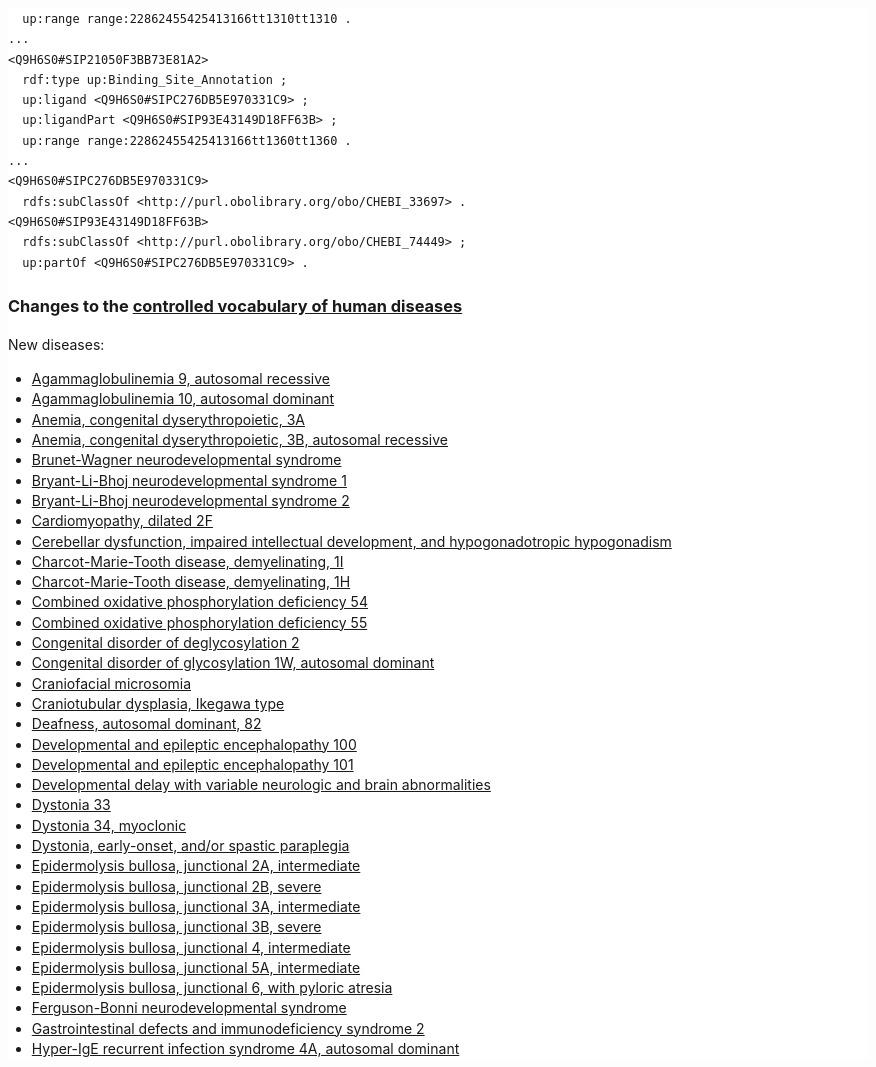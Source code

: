 ```
  up:range range:22862455425413166tt1310tt1310 .
...
<Q9H6S0#SIP21050F3BB73E81A2>
  rdf:type up:Binding_Site_Annotation ;
  up:ligand <Q9H6S0#SIPC276DB5E970331C9> ;
  up:ligandPart <Q9H6S0#SIP93E43149D18FF63B> ;
  up:range range:22862455425413166tt1360tt1360 .
...
<Q9H6S0#SIPC276DB5E970331C9>
  rdfs:subClassOf <http://purl.obolibrary.org/obo/CHEBI_33697> .
<Q9H6S0#SIP93E43149D18FF63B>
  rdfs:subClassOf <http://purl.obolibrary.org/obo/CHEBI_74449> ;
  up:partOf <Q9H6S0#SIPC276DB5E970331C9> .
```



### Changes to the [controlled vocabulary of human diseases](https://ftp.uniprot.org/pub/databases/uniprot/current_release/knowledgebase/complete/docs/humdisease)

New diseases:

* [Agammaglobulinemia 9, autosomal recessive](https://www.uniprot.org/diseases/DI-06309)
* [Agammaglobulinemia 10, autosomal dominant](https://www.uniprot.org/diseases/DI-06310)
* [Anemia, congenital dyserythropoietic, 3A](https://www.uniprot.org/diseases/DI-06363)
* [Anemia, congenital dyserythropoietic, 3B, autosomal recessive](https://www.uniprot.org/diseases/DI-06364)
* [Brunet-Wagner neurodevelopmental syndrome](https://www.uniprot.org/diseases/DI-06308)
* [Bryant-Li-Bhoj neurodevelopmental syndrome 1](https://www.uniprot.org/diseases/DI-06327)
* [Bryant-Li-Bhoj neurodevelopmental syndrome 2](https://www.uniprot.org/diseases/DI-06328)
* [Cardiomyopathy, dilated 2F](https://www.uniprot.org/diseases/DI-06345)
* [Cerebellar dysfunction, impaired intellectual development, and hypogonadotropic hypogonadism](https://www.uniprot.org/diseases/DI-06352)
* [Charcot-Marie-Tooth disease, demyelinating, 1I](https://www.uniprot.org/diseases/DI-06335)
* [Charcot-Marie-Tooth disease, demyelinating, 1H](https://www.uniprot.org/diseases/DI-06336)
* [Combined oxidative phosphorylation deficiency 54](https://www.uniprot.org/diseases/DI-06332)
* [Combined oxidative phosphorylation deficiency 55](https://www.uniprot.org/diseases/DI-06333)
* [Congenital disorder of deglycosylation 2](https://www.uniprot.org/diseases/DI-06360)
* [Congenital disorder of glycosylation 1W, autosomal dominant](https://www.uniprot.org/diseases/DI-06319)
* [Craniofacial microsomia](https://www.uniprot.org/diseases/DI-06354)
* [Craniotubular dysplasia, Ikegawa type](https://www.uniprot.org/diseases/DI-06325)
* [Deafness, autosomal dominant, 82](https://www.uniprot.org/diseases/DI-06372)
* [Developmental and epileptic encephalopathy 100](https://www.uniprot.org/diseases/DI-06361)
* [Developmental and epileptic encephalopathy 101](https://www.uniprot.org/diseases/DI-06373)
* [Developmental delay with variable neurologic and brain abnormalities](https://www.uniprot.org/diseases/DI-06311)
* [Dystonia 33](https://www.uniprot.org/diseases/DI-06304)
* [Dystonia 34, myoclonic](https://www.uniprot.org/diseases/DI-06323)
* [Dystonia, early-onset, and/or spastic paraplegia](https://www.uniprot.org/diseases/DI-06301)
* [Epidermolysis bullosa, junctional 2A, intermediate](https://www.uniprot.org/diseases/DI-06337)
* [Epidermolysis bullosa, junctional 2B, severe](https://www.uniprot.org/diseases/DI-06338)
* [Epidermolysis bullosa, junctional 3A, intermediate](https://www.uniprot.org/diseases/DI-06340)
* [Epidermolysis bullosa, junctional 3B, severe](https://www.uniprot.org/diseases/DI-06339)
* [Epidermolysis bullosa, junctional 4, intermediate](https://www.uniprot.org/diseases/DI-06341)
* [Epidermolysis bullosa, junctional 5A, intermediate](https://www.uniprot.org/diseases/DI-06342)
* [Epidermolysis bullosa, junctional 6, with pyloric atresia](https://www.uniprot.org/diseases/DI-06343)
* [Ferguson-Bonni neurodevelopmental syndrome](https://www.uniprot.org/diseases/DI-06315)
* [Gastrointestinal defects and immunodeficiency syndrome 2](https://www.uniprot.org/diseases/DI-06318)
* [Hyper-IgE recurrent infection syndrome 4A, autosomal dominant](https://www.uniprot.org/diseases/DI-06348)